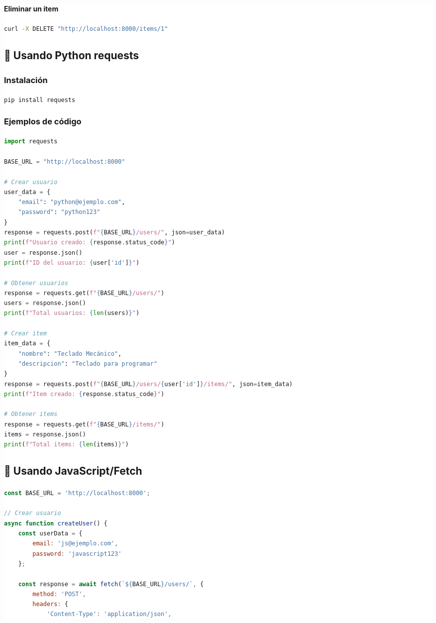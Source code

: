 #### Eliminar un item
```bash
curl -X DELETE "http://localhost:8000/items/1"
```

## 🐍 Usando Python requests

### Instalación
```bash
pip install requests
```

### Ejemplos de código

```python
import requests

BASE_URL = "http://localhost:8000"

# Crear usuario
user_data = {
    "email": "python@ejemplo.com",
    "password": "python123"
}
response = requests.post(f"{BASE_URL}/users/", json=user_data)
print(f"Usuario creado: {response.status_code}")
user = response.json()
print(f"ID del usuario: {user['id']}")

# Obtener usuarios
response = requests.get(f"{BASE_URL}/users/")
users = response.json()
print(f"Total usuarios: {len(users)}")

# Crear item
item_data = {
    "nombre": "Teclado Mecánico",
    "descripcion": "Teclado para programar"
}
response = requests.post(f"{BASE_URL}/users/{user['id']}/items/", json=item_data)
print(f"Item creado: {response.status_code}")

# Obtener items
response = requests.get(f"{BASE_URL}/items/")
items = response.json()
print(f"Total items: {len(items)}")
```

## 📱 Usando JavaScript/Fetch

```javascript
const BASE_URL = 'http://localhost:8000';

// Crear usuario
async function createUser() {
    const userData = {
        email: 'js@ejemplo.com',
        password: 'javascript123'
    };
    
    const response = await fetch(`${BASE_URL}/users/`, {
        method: 'POST',
        headers: {
            'Content-Type': 'application/json',
```